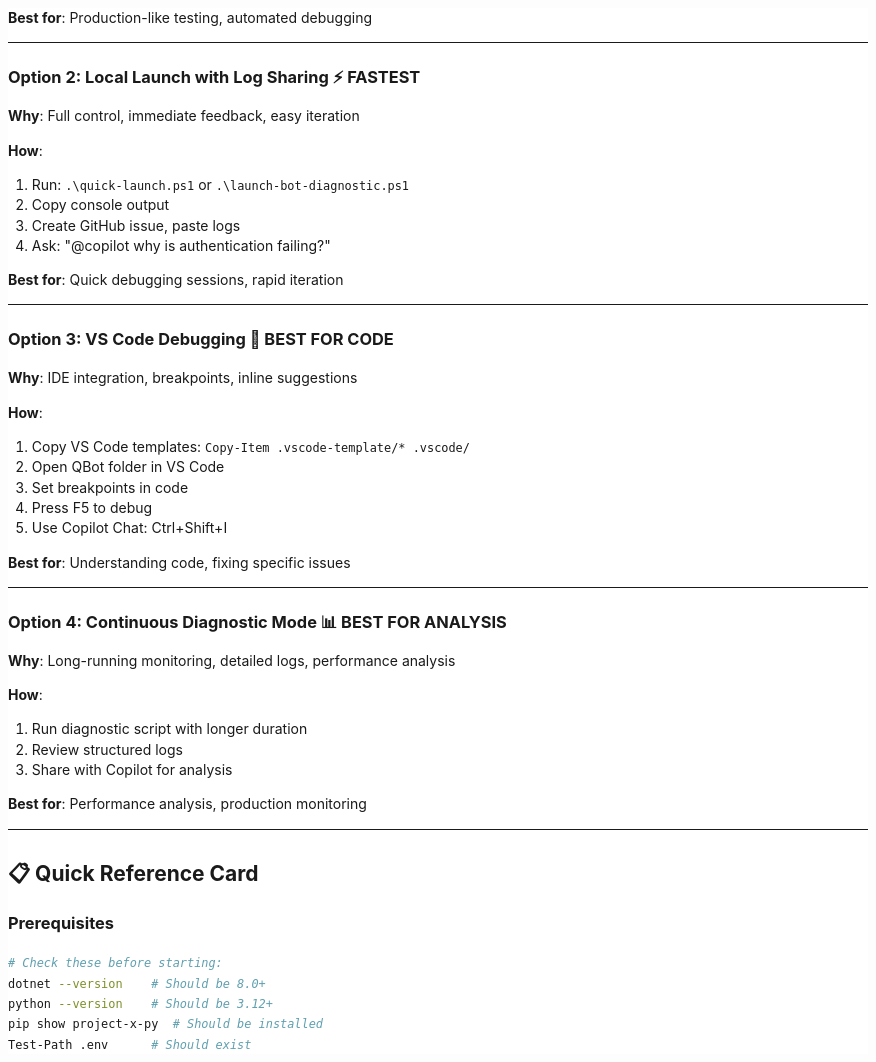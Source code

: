 **Best for**: Production-like testing, automated debugging

---

### Option 2: Local Launch with Log Sharing ⚡ FASTEST

**Why**: Full control, immediate feedback, easy iteration

**How**:
1. Run: `.\quick-launch.ps1` or `.\launch-bot-diagnostic.ps1`
2. Copy console output
3. Create GitHub issue, paste logs
4. Ask: "@copilot why is authentication failing?"

**Best for**: Quick debugging sessions, rapid iteration

---

### Option 3: VS Code Debugging 🔧 BEST FOR CODE

**Why**: IDE integration, breakpoints, inline suggestions

**How**:
1. Copy VS Code templates: `Copy-Item .vscode-template/* .vscode/`
2. Open QBot folder in VS Code
3. Set breakpoints in code
4. Press F5 to debug
5. Use Copilot Chat: Ctrl+Shift+I

**Best for**: Understanding code, fixing specific issues

---

### Option 4: Continuous Diagnostic Mode 📊 BEST FOR ANALYSIS

**Why**: Long-running monitoring, detailed logs, performance analysis

**How**:
1. Run diagnostic script with longer duration
2. Review structured logs
3. Share with Copilot for analysis

**Best for**: Performance analysis, production monitoring

---

## 📋 Quick Reference Card

### Prerequisites
```bash
# Check these before starting:
dotnet --version    # Should be 8.0+
python --version    # Should be 3.12+
pip show project-x-py  # Should be installed
Test-Path .env      # Should exist
```
